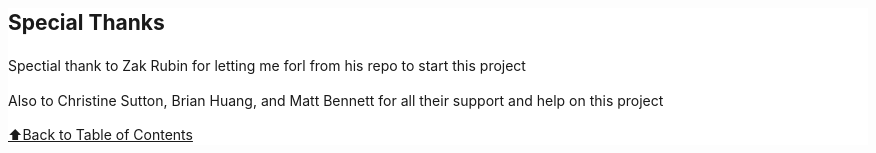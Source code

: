  ## Special Thanks

 Spectial thank to Zak Rubin for letting me forl from his repo to start this project
 
 Also to Christine Sutton, Brian Huang, and Matt Bennett for all their support and help on this project

[⬆️Back to Table of Contents](https://github.com/tsabin2023/CNE370FinalProject?tab=readme-ov-file#table-of-contents)
